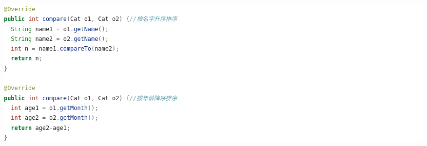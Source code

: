 ```java
@Override
public int compare(Cat o1, Cat o2) {//按名字升序排序
  String name1 = o1.getName();
  String name2 = o2.getName();
  int n = name1.compareTo(name2);
  return n;
}

@Override
public int compare(Cat o1, Cat o2) {//按年龄降序排序
  int age1 = o1.getMonth();
  int age2 = o2.getMonth();
  return age2-age1;
}
```


